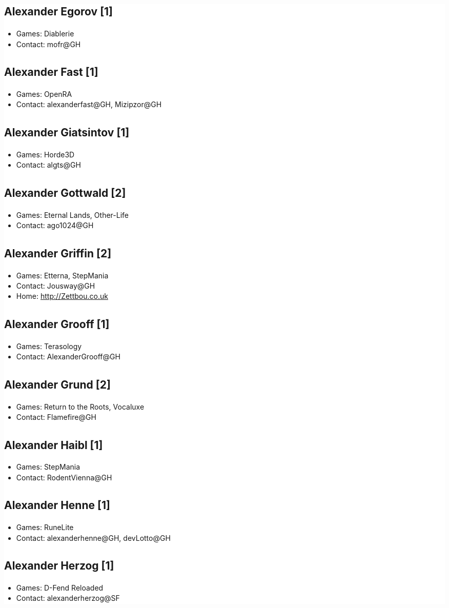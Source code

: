 ## Alexander Egorov [1]

- Games: Diablerie
- Contact: mofr@GH

## Alexander Fast [1]

- Games: OpenRA
- Contact: alexanderfast@GH, Mizipzor@GH

## Alexander Giatsintov [1]

- Games: Horde3D
- Contact: algts@GH

## Alexander Gottwald [2]

- Games: Eternal Lands, Other-Life
- Contact: ago1024@GH

## Alexander Griffin [2]

- Games: Etterna, StepMania
- Contact: Jousway@GH
- Home: http://Zettbou.co.uk

## Alexander Grooff [1]

- Games: Terasology
- Contact: AlexanderGrooff@GH

## Alexander Grund [2]

- Games: Return to the Roots, Vocaluxe
- Contact: Flamefire@GH

## Alexander Haibl [1]

- Games: StepMania
- Contact: RodentVienna@GH

## Alexander Henne [1]

- Games: RuneLite
- Contact: alexanderhenne@GH, devLotto@GH

## Alexander Herzog [1]

- Games: D-Fend Reloaded
- Contact: alexanderherzog@SF


[comment]: # (partly autogenerated content, edit with care, read the manual before)